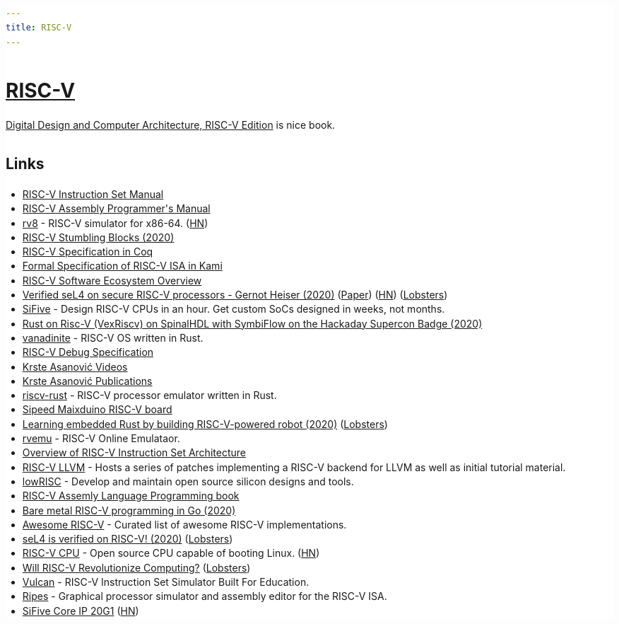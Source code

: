 ```yaml
---
title: RISC-V
---
```


# [RISC-V](https://en.wikipedia.org/wiki/RISC-V)

[Digital Design and Computer Architecture, RISC-V Edition](https://www.elsevier.com/books/digital-design-and-computer-architecture-risc-v-edition/harris/978-0-12-820064-3) is nice book.

## Links

- [RISC-V Instruction Set Manual](https://github.com/riscv/riscv-isa-manual)
- [RISC-V Assembly Programmer's Manual](https://github.com/riscv/riscv-asm-manual/blob/master/riscv-asm.md)
- [rv8](https://github.com/rv8-io/rv8) - RISC-V simulator for x86-64. ([HN](https://news.ycombinator.com/item?id=21802302))
- [RISC-V Stumbling Blocks (2020)](https://x86.lol/generic/2020/01/01/riscv-intro.html)
- [RISC-V Specification in Coq](https://github.com/mit-plv/riscv-coq)
- [Formal Specification of RISC-V ISA in Kami](https://github.com/sifive/RiscvSpecFormal)
- [RISC-V Software Ecosystem Overview](https://github.com/riscv/riscv-software-list)
- [Verified seL4 on secure RISC-V processors - Gernot Heiser (2020)](https://www.youtube.com/watch?v=wJ96s3pNtI0) ([Paper](https://ts.data61.csiro.au/publications/csiroabstracts/Heiser_20.abstract.pml)) ([HN](https://news.ycombinator.com/item?id=23923090)) ([Lobsters](https://lobste.rs/s/gp9e88/verified_sel4_on_secure_risc_v_processors))
- [SiFive](https://www.sifive.com/) - Design RISC-V CPUs in an hour. Get custom SoCs designed in weeks, not months.
- [Rust on Risc-V (VexRiscv) on SpinalHDL with SymbiFlow on the Hackaday Supercon Badge (2020)](https://craigjb.com/2020/01/22/ecp5/)
- [vanadinite](https://github.com/repnop/vanadinite) - RISC-V OS written in Rust.
- [RISC-V Debug Specification](https://github.com/riscv/riscv-debug-spec)
- [Krste Asanović Videos](https://people.eecs.berkeley.edu/~krste/videos.html)
- [Krste Asanović Publications](https://people.eecs.berkeley.edu/~krste/publications.html)
- [riscv-rust](https://github.com/takahirox/riscv-rust) - RISC-V processor emulator written in Rust.
- [Sipeed Maixduino RISC-V board](http://www.ulisp.com/show?30X8)
- [Learning embedded Rust by building RISC-V-powered robot (2020)](https://k155la3.blog/2020/03/21/learning-embedded-rust-by-building-riscv-powered-robot-part-1/) ([Lobsters](https://lobste.rs/s/ar5lfs/learning_embedded_rust_by_building_risc_v))
- [rvemu](https://github.com/d0iasm/rvemu) - RISC-V Online Emulataor.
- [Overview of RISC-V Instruction Set Architecture](https://web.cecs.pdx.edu/~harry/riscv/)
- [RISC-V LLVM](https://github.com/lowRISC/riscv-llvm) - Hosts a series of patches implementing a RISC-V backend for LLVM as well as initial tutorial material.
- [lowRISC](https://www.lowrisc.org/) - Develop and maintain open source silicon designs and tools.
- [RISC-V Assemly Language Programming book](https://github.com/johnwinans/rvalp)
- [Bare metal RISC-V programming in Go (2020)](https://embeddedgo.github.io/2020/05/31/bare_metal_programming_risc-v_in_go.html)
- [Awesome RISC-V](https://github.com/drom/awesome-riscv) - Curated list of awesome RISC-V implementations.
- [seL4 is verified on RISC-V! (2020)](https://microkerneldude.wordpress.com/2020/06/09/sel4-is-verified-on-risc-v/) ([Lobsters](https://lobste.rs/s/2nnrmh/sel4_is_verified_on_risc_v))
- [RISC-V CPU](https://github.com/openhwgroup/cva6) - Open source CPU capable of booting Linux. ([HN](https://news.ycombinator.com/item?id=23768080))
- [Will RISC-V Revolutionize Computing?](https://cacm.acm.org/magazines/2020/5/244325-will-risc-v-revolutionize-computing/fulltext) ([Lobsters](https://lobste.rs/s/icegvf/will_risc_v_revolutionize_computing))
- [Vulcan](https://github.com/vmmc2/Vulcan) - RISC-V Instruction Set Simulator Built For Education.
- [Ripes](https://github.com/mortbopet/Ripes) - Graphical processor simulator and assembly editor for the RISC-V ISA.
- [SiFive Core IP 20G1](https://www.sifive.com/blog/sifive-core-ip-20g1) ([HN](https://news.ycombinator.com/item?id=23983704))